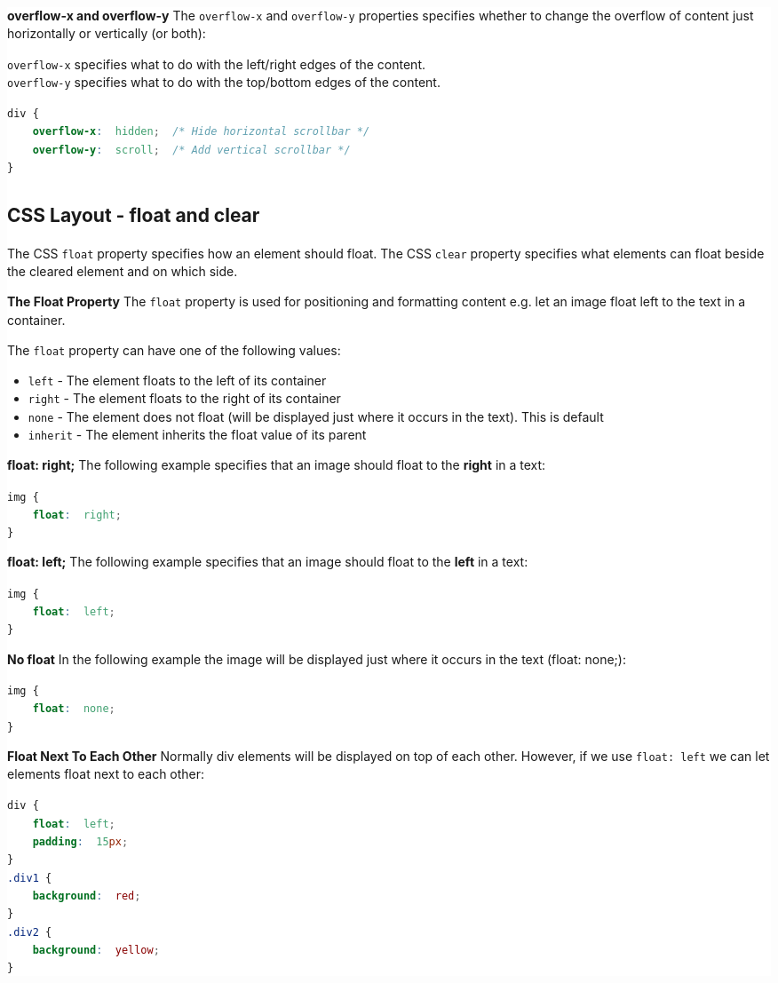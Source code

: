 **overflow-x and overflow-y**
The  `overflow-x`  and  `overflow-y`  properties specifies whether to change the overflow of content just horizontally or vertically (or both):

`overflow-x`  specifies what to do with the left/right edges of the content.  
`overflow-y`  specifies what to do with the top/bottom edges of the content.
```css
div {  
    overflow-x:  hidden;  /* Hide horizontal scrollbar */  
    overflow-y:  scroll;  /* Add vertical scrollbar */  
}
```
## CSS  Layout - float and clear

The CSS  `float`  property specifies how an element should float.
The CSS  `clear`  property specifies what elements can float beside the cleared element and on which side.

**The Float Property**
The  `float`  property is used for positioning and formatting content e.g. let an image float left to the text in a container.

The  `float`  property can have one of the following values:

-   `left`  - The element floats to the left of its container
-   `right`  - The element floats to the right of its container
-   `none`  - The element does not float (will be displayed just where it occurs in the text). This is default
-   `inherit`  - The element inherits the float value of its parent


**float: right;**
The following example specifies that an image should float to the  **right**  in a text:
```css
img {  
    float:  right;  
}
```
**float: left;**
The following example specifies that an image should float to the  **left**  in a text:
```css
img {  
    float:  left;  
}
```
**No float**
In the following example the image will be displayed just where it occurs in the text (float: none;):
```css
img {  
    float:  none;  
}
```    
**Float Next To Each Other**
Normally div elements will be displayed on top of each other. However, if we use  `float: left`  we can let elements float next to each other:
```css
div {  
    float:  left;  
    padding:  15px;  
}  
.div1 {  
    background:  red;  
}  
.div2 {  
    background:  yellow;  
}  
```
